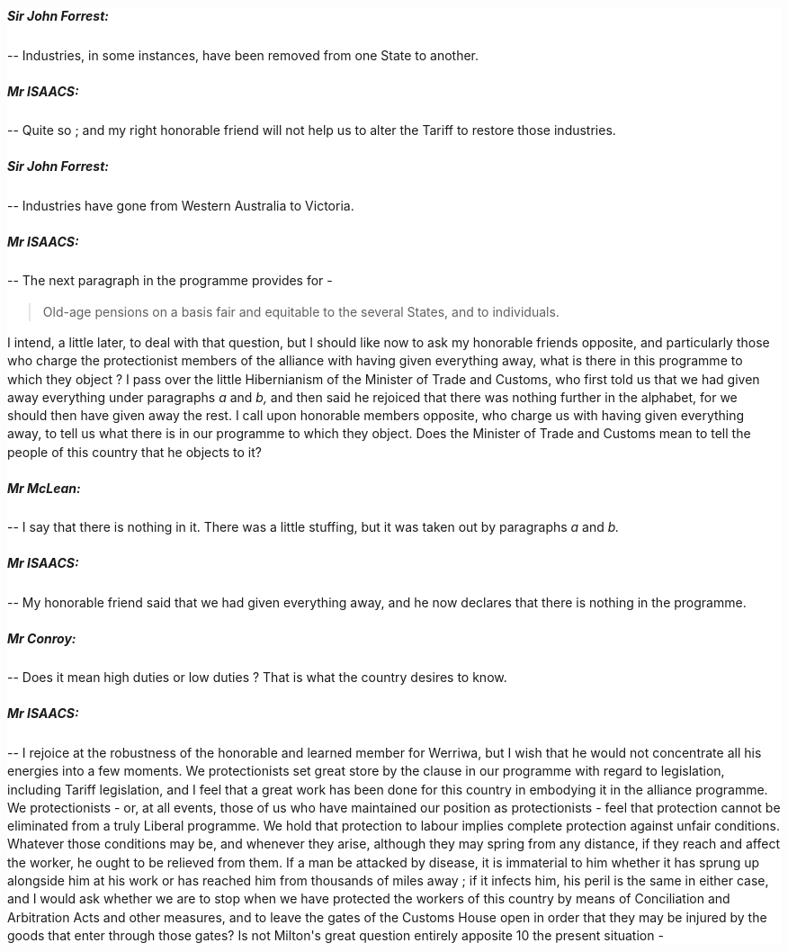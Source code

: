 ##### Sir John Forrest:

--  Industries, in some instances, have been removed from one State to another. 

##### Mr ISAACS:

-- Quite so ; and my right honorable friend will not help us to alter the Tariff to restore those industries. 

##### Sir John Forrest:

--  Industries have gone from Western Australia to Victoria. 

##### Mr ISAACS:

-- The next paragraph in the programme provides for - 

  >Old-age pensions on a basis fair and equitable to the several States, and to individuals. 

I intend, a little later, to deal with that question, but I should like now to ask my honorable friends opposite, and particularly those who charge the protectionist members of the alliance with having given everything away, what is there in this programme to which they object ? I pass over the little Hibernianism of the Minister of Trade and Customs, who first told us that we had given away everything under paragraphs  *a*  and  *b,*  and then said he rejoiced that there was nothing further in the alphabet, for we should then have given away the rest. I call upon honorable members opposite, who charge us with having given everything away, to tell us what there is in our programme to which they object. Does the Minister of Trade and Customs mean to tell the people of this country that he objects to it? 

##### Mr McLean:

--  I say that there is nothing in it. There was a little stuffing, but it was taken out by paragraphs  *a*  and  *b.* 

##### Mr ISAACS:

-- My honorable friend said that we had given everything away, and he now declares that there is nothing in the programme. 

##### Mr Conroy:

--  Does it mean high duties or low duties ? That is what the country desires to know. 

##### Mr ISAACS:

-- I rejoice at the robustness of the honorable and learned member for Werriwa, but I wish that he would not concentrate all his energies into a few moments. We protectionists set great store by the clause in our programme with regard to legislation, including Tariff legislation, and I feel that a great work has been done for this country in embodying it in the alliance programme. We protectionists - or, at all events, those of us who have maintained our position as protectionists - feel that protection cannot be eliminated from a truly Liberal programme. We hold that protection to labour implies complete protection against unfair conditions. Whatever those conditions may be, and whenever they arise, although they may spring from any distance, if they reach and affect the worker, he ought to be relieved from them. If a man be attacked by disease, it is immaterial to him whether it has sprung up alongside him at his work or has reached him from thousands of miles away ; if it infects him, his peril is the same in either case, and I would ask whether we are to stop when we have protected the workers of this country by means of Conciliation and Arbitration Acts and other measures, and to leave the gates of the Customs House open in order that they may be injured by the goods that enter through those gates? Is not Milton's great question entirely apposite 10 the present situation - 
